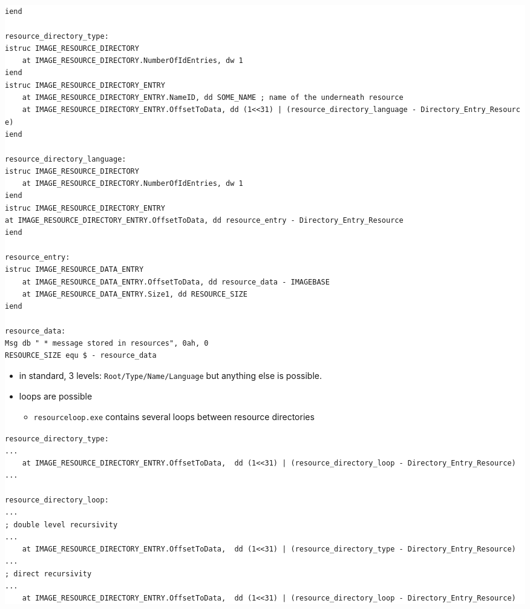 ```
iend

resource_directory_type:
istruc IMAGE_RESOURCE_DIRECTORY
    at IMAGE_RESOURCE_DIRECTORY.NumberOfIdEntries, dw 1
iend
istruc IMAGE_RESOURCE_DIRECTORY_ENTRY
    at IMAGE_RESOURCE_DIRECTORY_ENTRY.NameID, dd SOME_NAME ; name of the underneath resource
    at IMAGE_RESOURCE_DIRECTORY_ENTRY.OffsetToData, dd (1<<31) | (resource_directory_language - Directory_Entry_Resource)
iend

resource_directory_language:
istruc IMAGE_RESOURCE_DIRECTORY
    at IMAGE_RESOURCE_DIRECTORY.NumberOfIdEntries, dw 1
iend
istruc IMAGE_RESOURCE_DIRECTORY_ENTRY
at IMAGE_RESOURCE_DIRECTORY_ENTRY.OffsetToData, dd resource_entry - Directory_Entry_Resource
iend

resource_entry:
istruc IMAGE_RESOURCE_DATA_ENTRY
    at IMAGE_RESOURCE_DATA_ENTRY.OffsetToData, dd resource_data - IMAGEBASE
    at IMAGE_RESOURCE_DATA_ENTRY.Size1, dd RESOURCE_SIZE
iend

resource_data:
Msg db " * message stored in resources", 0ah, 0
RESOURCE_SIZE equ $ - resource_data
```
  * in standard, 3 levels: `Root/Type/Name/Language` but anything else is possible.

  * loops are possible
    * `resourceloop.exe` contains several loops between resource directories
```
resource_directory_type:
...
    at IMAGE_RESOURCE_DIRECTORY_ENTRY.OffsetToData,  dd (1<<31) | (resource_directory_loop - Directory_Entry_Resource)
...

resource_directory_loop:
...
; double level recursivity
...
    at IMAGE_RESOURCE_DIRECTORY_ENTRY.OffsetToData,  dd (1<<31) | (resource_directory_type - Directory_Entry_Resource)
...
; direct recursivity
...
    at IMAGE_RESOURCE_DIRECTORY_ENTRY.OffsetToData,  dd (1<<31) | (resource_directory_loop - Directory_Entry_Resource)
```
